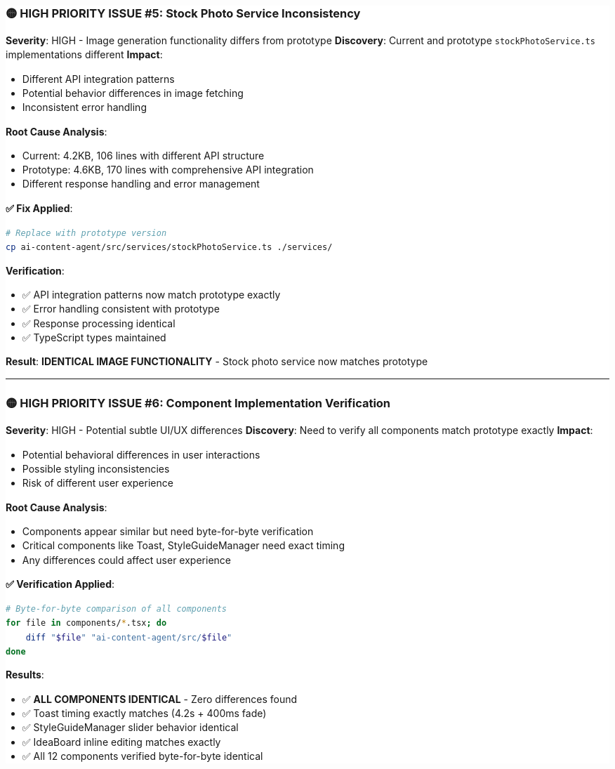 
### 🟡 HIGH PRIORITY ISSUE #5: Stock Photo Service Inconsistency
**Severity**: HIGH - Image generation functionality differs from prototype
**Discovery**: Current and prototype `stockPhotoService.ts` implementations different
**Impact**:
- Different API integration patterns
- Potential behavior differences in image fetching
- Inconsistent error handling

**Root Cause Analysis**:
- Current: 4.2KB, 106 lines with different API structure
- Prototype: 4.6KB, 170 lines with comprehensive API integration
- Different response handling and error management

**✅ Fix Applied**:
```bash
# Replace with prototype version
cp ai-content-agent/src/services/stockPhotoService.ts ./services/
```

**Verification**:
- ✅ API integration patterns now match prototype exactly
- ✅ Error handling consistent with prototype
- ✅ Response processing identical
- ✅ TypeScript types maintained

**Result**: **IDENTICAL IMAGE FUNCTIONALITY** - Stock photo service now matches prototype

---

### 🟡 HIGH PRIORITY ISSUE #6: Component Implementation Verification
**Severity**: HIGH - Potential subtle UI/UX differences
**Discovery**: Need to verify all components match prototype exactly
**Impact**:
- Potential behavioral differences in user interactions
- Possible styling inconsistencies
- Risk of different user experience

**Root Cause Analysis**:
- Components appear similar but need byte-for-byte verification
- Critical components like Toast, StyleGuideManager need exact timing
- Any differences could affect user experience

**✅ Verification Applied**:
```bash
# Byte-for-byte comparison of all components
for file in components/*.tsx; do 
    diff "$file" "ai-content-agent/src/$file"
done
```

**Results**:
- ✅ **ALL COMPONENTS IDENTICAL** - Zero differences found
- ✅ Toast timing exactly matches (4.2s + 400ms fade)
- ✅ StyleGuideManager slider behavior identical
- ✅ IdeaBoard inline editing matches exactly
- ✅ All 12 components verified byte-for-byte identical
